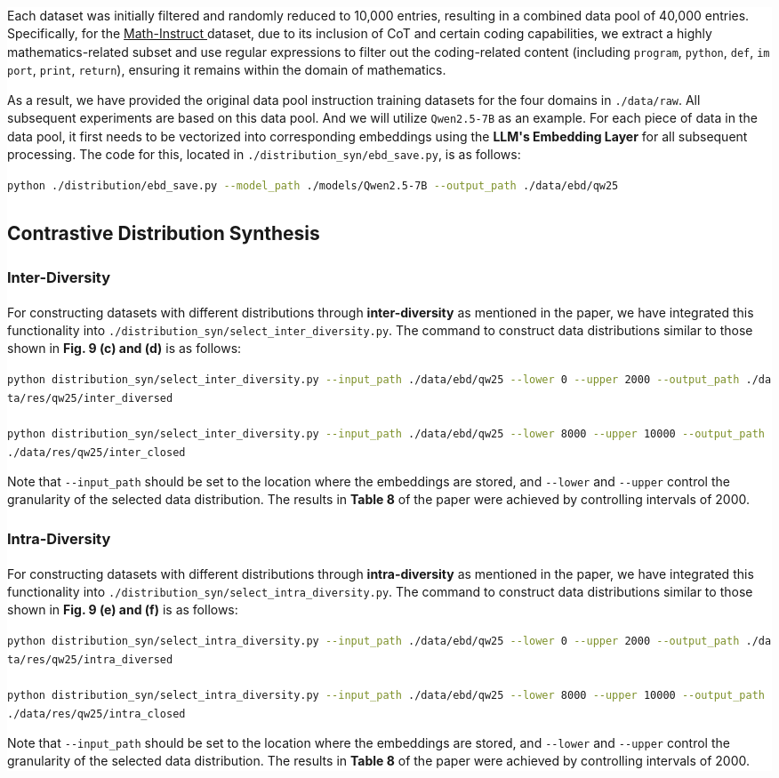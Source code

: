 Each dataset was initially filtered and randomly reduced to 10,000 entries, resulting in a combined data pool of 40,000 entries. Specifically, for the [Math-Instruct ]([Math-Instruct](https://modelscope.cn/datasets/AI-ModelScope/MathInstruct))dataset, due to its inclusion of CoT and certain coding capabilities, we extract a highly mathematics-related subset and use regular expressions to filter out the coding-related content (including `program`, `python`, `def`, `import`, `print`, `return`), ensuring it remains within the domain of mathematics.

As a result, we have provided the original data pool instruction training datasets for the four domains in `./data/raw`. All subsequent experiments are based on this data pool. And we will utilize `Qwen2.5-7B` as an example. For each piece of data in the data pool, it first needs to be vectorized into corresponding embeddings using the **LLM's Embedding Layer** for all subsequent processing. The code for this, located in `./distribution_syn/ebd_save.py`, is as follows:

```bash
python ./distribution/ebd_save.py --model_path ./models/Qwen2.5-7B --output_path ./data/ebd/qw25
```

## Contrastive Distribution Synthesis

### Inter-Diversity

For constructing datasets with different distributions through **inter-diversity** as mentioned in the paper, we have integrated this functionality into `./distribution_syn/select_inter_diversity.py`. The command to construct data distributions similar to those shown in **Fig. 9 (c) and (d)** is as follows:

```bash
python distribution_syn/select_inter_diversity.py --input_path ./data/ebd/qw25 --lower 0 --upper 2000 --output_path ./data/res/qw25/inter_diversed

python distribution_syn/select_inter_diversity.py --input_path ./data/ebd/qw25 --lower 8000 --upper 10000 --output_path ./data/res/qw25/inter_closed
```

Note that `--input_path` should be set to the location where the embeddings are stored, and `--lower` and `--upper` control the granularity of the selected data distribution. The results in **Table 8** of the paper were achieved by controlling intervals of 2000.

### Intra-Diversity

For constructing datasets with different distributions through **intra-diversity** as mentioned in the paper, we have integrated this functionality into `./distribution_syn/select_intra_diversity.py`. The command to construct data distributions similar to those shown in **Fig. 9 (e) and (f)** is as follows:

```bash
python distribution_syn/select_intra_diversity.py --input_path ./data/ebd/qw25 --lower 0 --upper 2000 --output_path ./data/res/qw25/intra_diversed

python distribution_syn/select_intra_diversity.py --input_path ./data/ebd/qw25 --lower 8000 --upper 10000 --output_path ./data/res/qw25/intra_closed
```

Note that `--input_path` should be set to the location where the embeddings are stored, and `--lower` and `--upper` control the granularity of the selected data distribution. The results in **Table 8** of the paper were achieved by controlling intervals of 2000.
